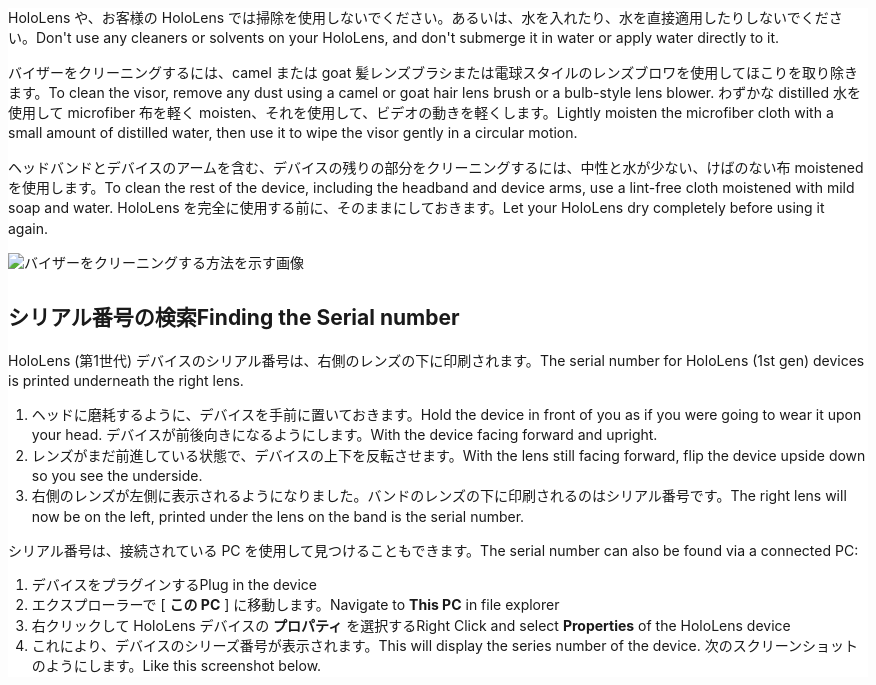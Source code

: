 <span data-ttu-id="5d8d6-219">HoloLens や、お客様の HoloLens では掃除を使用しないでください。あるいは、水を入れたり、水を直接適用したりしないでください。</span><span class="sxs-lookup"><span data-stu-id="5d8d6-219">Don't use any cleaners or solvents on your HoloLens, and don't submerge it in water or apply water directly to it.</span></span>

<span data-ttu-id="5d8d6-220">バイザーをクリーニングするには、camel または goat 髪レンズブラシまたは電球スタイルのレンズブロワを使用してほこりを取り除きます。</span><span class="sxs-lookup"><span data-stu-id="5d8d6-220">To clean the visor, remove any dust using a camel or goat hair lens brush or a bulb-style lens blower.</span></span> <span data-ttu-id="5d8d6-221">わずかな distilled 水を使用して microfiber 布を軽く moisten、それを使用して、ビデオの動きを軽くします。</span><span class="sxs-lookup"><span data-stu-id="5d8d6-221">Lightly moisten the microfiber cloth with a small amount of distilled water, then use it to wipe the visor gently in a circular motion.</span></span>

<span data-ttu-id="5d8d6-222">ヘッドバンドとデバイスのアームを含む、デバイスの残りの部分をクリーニングするには、中性と水が少ない、けばのない布 moistened を使用します。</span><span class="sxs-lookup"><span data-stu-id="5d8d6-222">To clean the rest of the device, including the headband and device arms, use a lint-free cloth moistened with mild soap and water.</span></span> <span data-ttu-id="5d8d6-223">HoloLens を完全に使用する前に、そのままにしておきます。</span><span class="sxs-lookup"><span data-stu-id="5d8d6-223">Let your HoloLens dry completely before using it again.</span></span>

![バイザーをクリーニングする方法を示す画像](images/hololens-cleaning-visor.png)

## <a name="finding-the-serial-number"></a><span data-ttu-id="5d8d6-225">シリアル番号の検索</span><span class="sxs-lookup"><span data-stu-id="5d8d6-225">Finding the Serial number</span></span>

<span data-ttu-id="5d8d6-226">HoloLens (第1世代) デバイスのシリアル番号は、右側のレンズの下に印刷されます。</span><span class="sxs-lookup"><span data-stu-id="5d8d6-226">The serial number for HoloLens (1st gen) devices is printed underneath the right lens.</span></span>
1. <span data-ttu-id="5d8d6-227">ヘッドに磨耗するように、デバイスを手前に置いておきます。</span><span class="sxs-lookup"><span data-stu-id="5d8d6-227">Hold the device in front of you as if you were going to wear it upon your head.</span></span> <span data-ttu-id="5d8d6-228">デバイスが前後向きになるようにします。</span><span class="sxs-lookup"><span data-stu-id="5d8d6-228">With the device facing forward and upright.</span></span>
1. <span data-ttu-id="5d8d6-229">レンズがまだ前進している状態で、デバイスの上下を反転させます。</span><span class="sxs-lookup"><span data-stu-id="5d8d6-229">With the lens still facing forward, flip the device upside down so you see the underside.</span></span>
1. <span data-ttu-id="5d8d6-230">右側のレンズが左側に表示されるようになりました。バンドのレンズの下に印刷されるのはシリアル番号です。</span><span class="sxs-lookup"><span data-stu-id="5d8d6-230">The right lens will now be on the left, printed under the lens on the band is the serial number.</span></span> 

<span data-ttu-id="5d8d6-231">シリアル番号は、接続されている PC を使用して見つけることもできます。</span><span class="sxs-lookup"><span data-stu-id="5d8d6-231">The serial number can also be found via a connected PC:</span></span>

1. <span data-ttu-id="5d8d6-232">デバイスをプラグインする</span><span class="sxs-lookup"><span data-stu-id="5d8d6-232">Plug in the device</span></span>
1. <span data-ttu-id="5d8d6-233">エクスプローラーで [ **この PC** ] に移動します。</span><span class="sxs-lookup"><span data-stu-id="5d8d6-233">Navigate to **This PC** in file explorer</span></span>
1. <span data-ttu-id="5d8d6-234">右クリックして HoloLens デバイスの **プロパティ** を選択する</span><span class="sxs-lookup"><span data-stu-id="5d8d6-234">Right Click and select **Properties** of the HoloLens device</span></span>
1. <span data-ttu-id="5d8d6-235">これにより、デバイスのシリーズ番号が表示されます。</span><span class="sxs-lookup"><span data-stu-id="5d8d6-235">This will display the series number of the device.</span></span> <span data-ttu-id="5d8d6-236">次のスクリーンショットのようにします。</span><span class="sxs-lookup"><span data-stu-id="5d8d6-236">Like this screenshot below.</span></span>
